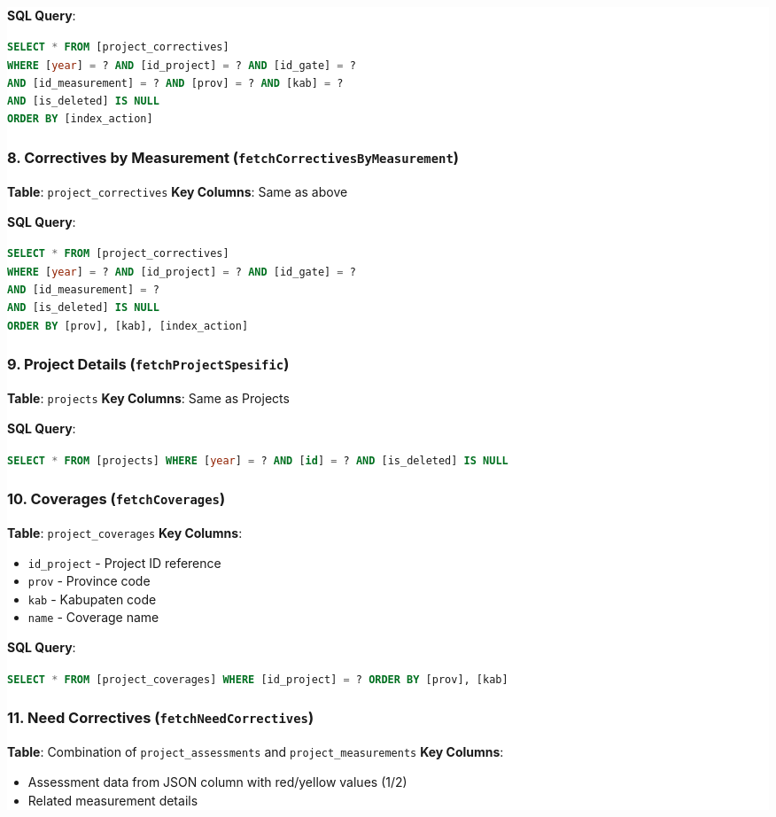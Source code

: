 **SQL Query**:
```sql
SELECT * FROM [project_correctives] 
WHERE [year] = ? AND [id_project] = ? AND [id_gate] = ? 
AND [id_measurement] = ? AND [prov] = ? AND [kab] = ? 
AND [is_deleted] IS NULL 
ORDER BY [index_action]
```

### 8. Correctives by Measurement (`fetchCorrectivesByMeasurement`)

**Table**: `project_correctives`
**Key Columns**: Same as above

**SQL Query**:
```sql
SELECT * FROM [project_correctives] 
WHERE [year] = ? AND [id_project] = ? AND [id_gate] = ? 
AND [id_measurement] = ? 
AND [is_deleted] IS NULL 
ORDER BY [prov], [kab], [index_action]
```

### 9. Project Details (`fetchProjectSpesific`)

**Table**: `projects`
**Key Columns**: Same as Projects

**SQL Query**:
```sql
SELECT * FROM [projects] WHERE [year] = ? AND [id] = ? AND [is_deleted] IS NULL
```

### 10. Coverages (`fetchCoverages`)

**Table**: `project_coverages`
**Key Columns**:
- `id_project` - Project ID reference
- `prov` - Province code
- `kab` - Kabupaten code
- `name` - Coverage name

**SQL Query**:
```sql
SELECT * FROM [project_coverages] WHERE [id_project] = ? ORDER BY [prov], [kab]
```

### 11. Need Correctives (`fetchNeedCorrectives`)

**Table**: Combination of `project_assessments` and `project_measurements`
**Key Columns**:
- Assessment data from JSON column with red/yellow values (1/2)
- Related measurement details
